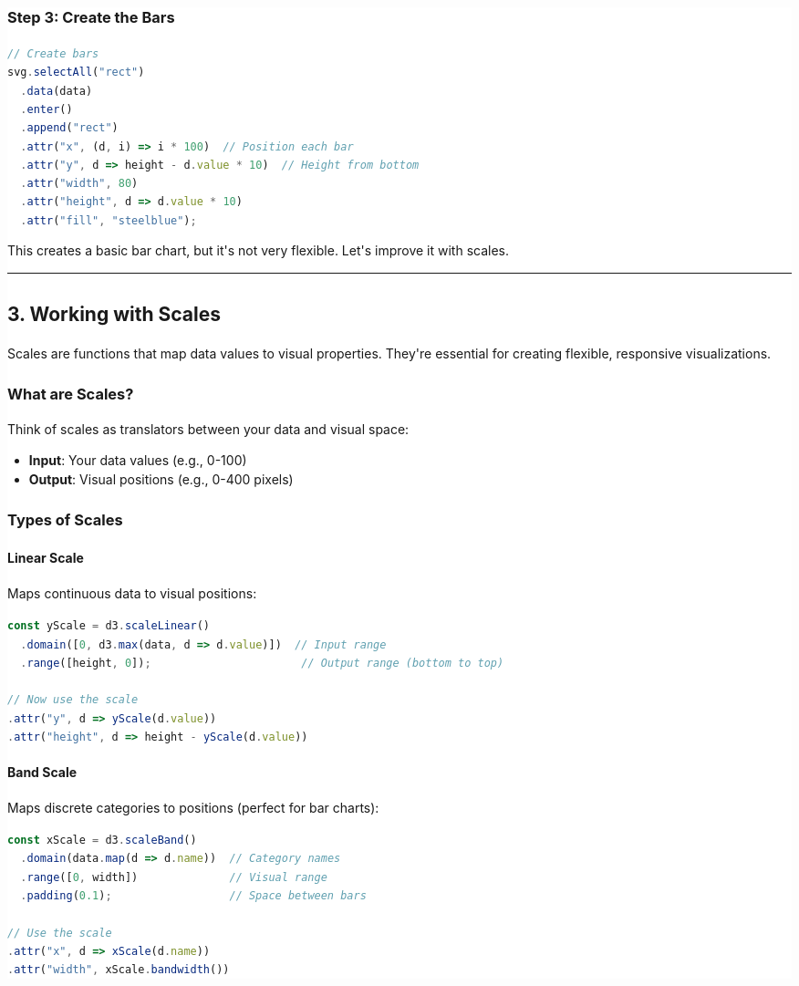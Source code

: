 ### Step 3: Create the Bars

```javascript
// Create bars
svg.selectAll("rect")
  .data(data)
  .enter()
  .append("rect")
  .attr("x", (d, i) => i * 100)  // Position each bar
  .attr("y", d => height - d.value * 10)  // Height from bottom
  .attr("width", 80)
  .attr("height", d => d.value * 10)
  .attr("fill", "steelblue");
```

This creates a basic bar chart, but it's not very flexible. Let's improve it with scales.

---

## 3. Working with Scales

Scales are functions that map data values to visual properties. They're essential for creating flexible, responsive visualizations.

### What are Scales?

Think of scales as translators between your data and visual space:
- **Input**: Your data values (e.g., 0-100)
- **Output**: Visual positions (e.g., 0-400 pixels)

### Types of Scales

#### Linear Scale
Maps continuous data to visual positions:

```javascript
const yScale = d3.scaleLinear()
  .domain([0, d3.max(data, d => d.value)])  // Input range
  .range([height, 0]);                       // Output range (bottom to top)

// Now use the scale
.attr("y", d => yScale(d.value))
.attr("height", d => height - yScale(d.value))
```

#### Band Scale
Maps discrete categories to positions (perfect for bar charts):

```javascript
const xScale = d3.scaleBand()
  .domain(data.map(d => d.name))  // Category names
  .range([0, width])              // Visual range
  .padding(0.1);                  // Space between bars

// Use the scale
.attr("x", d => xScale(d.name))
.attr("width", xScale.bandwidth())
```
